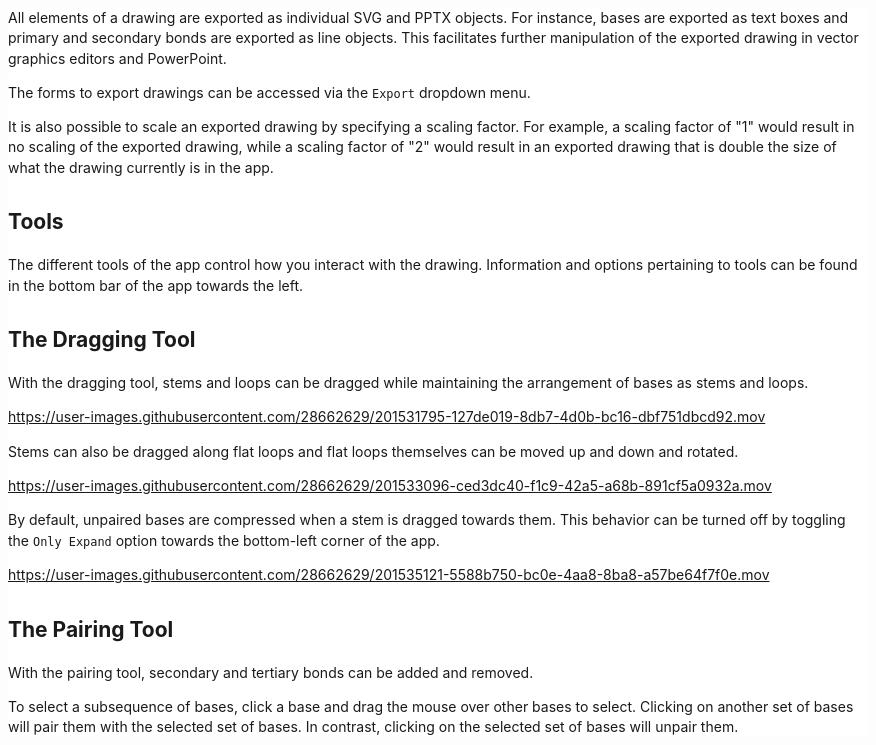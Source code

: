 All elements of a drawing are exported as individual SVG and PPTX objects.
For instance, bases are exported as text boxes
and primary and secondary bonds are exported as line objects.
This facilitates further manipulation of the exported drawing
in vector graphics editors and PowerPoint.

The forms to export drawings
can be accessed via the `Export` dropdown menu.

It is also possible to scale an exported drawing
by specifying a scaling factor.
For example, a scaling factor of "1" would result in no scaling of the exported drawing,
while a scaling factor of "2" would result in an exported drawing
that is double the size of what the drawing currently is in the app.

## Tools

The different tools of the app control how you interact with the drawing.
Information and options pertaining to tools can be found in the bottom bar of the app towards the left.

## The Dragging Tool

With the dragging tool,
stems and loops can be dragged
while maintaining the arrangement of bases
as stems and loops.

https://user-images.githubusercontent.com/28662629/201531795-127de019-8db7-4d0b-bc16-dbf751dbcd92.mov

Stems can also be dragged along flat loops
and flat loops themselves can be moved up and down and rotated.

https://user-images.githubusercontent.com/28662629/201533096-ced3dc40-f1c9-42a5-a68b-891cf5a0932a.mov

By default, unpaired bases are compressed
when a stem is dragged towards them.
This behavior can be turned off
by toggling the `Only Expand` option
towards the bottom-left corner of the app.

https://user-images.githubusercontent.com/28662629/201535121-5588b750-bc0e-4aa8-8ba8-a57be64f7f0e.mov

## The Pairing Tool

With the pairing tool,
secondary and tertiary bonds can be added and removed.

To select a subsequence of bases,
click a base and drag the mouse over other bases to select.
Clicking on another set of bases
will pair them with the selected set of bases.
In contrast, clicking on the selected set of bases
will unpair them.
